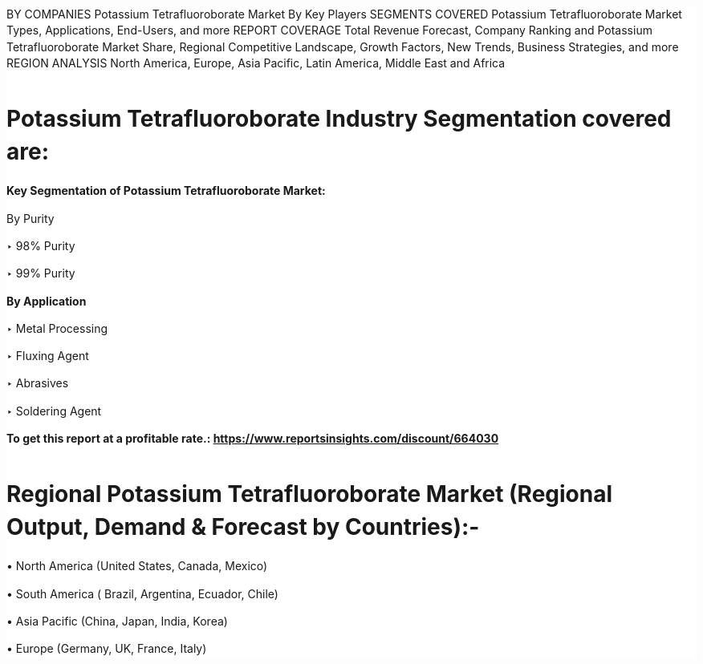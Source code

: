 </tr>
<tr>
<td>BY COMPANIES</td>
<td>Potassium Tetrafluoroborate Market By Key Players</td>
</tr>
<tr>
<td>SEGMENTS COVERED</td>
<td>Potassium Tetrafluoroborate Market Types, Applications, End-Users, and more</td>
</tr>
<tr>
<td>REPORT COVERAGE</td>
<td>Total Revenue Forecast, Company Ranking and Potassium Tetrafluoroborate Market Share, Regional Competitive Landscape, Growth Factors, New Trends, Business Strategies, and more</td>
</tr>
<tr>
<td>REGION ANALYSIS</td>
<td>North America, Europe, Asia Pacific, Latin America, Middle East and Africa</td>
</tr>
</table>

# <strong>Potassium Tetrafluoroborate Industry Segmentation covered are:</strong>

<strong>Key Segmentation of Potassium Tetrafluoroborate Market:</strong> 


By Purity 

‣ 98% Purity

‣ 99% Purity

<Strong>By Application</Strong> 

‣ Metal Processing

‣ Fluxing Agent

‣ Abrasives

‣ Soldering Agent

<strong>To get this report at a profitable rate.: <a href=https://www.reportsinsights.com/discount/664030>https://www.reportsinsights.com/discount/664030</a></strong></font>

# <strong>Regional Potassium Tetrafluoroborate Market (Regional Output, Demand &amp; Forecast by Countries):-</strong>

• North America (United States, Canada, Mexico)

• South America ( Brazil, Argentina, Ecuador, Chile)

• Asia Pacific (China, Japan, India, Korea)

• Europe (Germany, UK, France, Italy)
